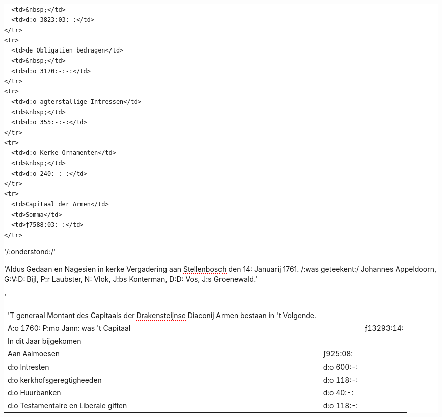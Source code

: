       <td>&nbsp;</td>
      <td>d:o 3823:03:-:</td>
    </tr>
    <tr>
      <td>de Obligatien bedragen</td>
      <td>&nbsp;</td>
      <td>d:o 3170:-:-:</td>
    </tr>
    <tr>
      <td>d:o agterstallige Intressen</td>
      <td>&nbsp;</td>
      <td>d:o 355:-:-:</td>
    </tr>
    <tr>
      <td>d:o Kerke Ornamenten</td>
      <td>&nbsp;</td>
      <td>d:o 240:-:-:</td>
    </tr>
    <tr>
      <td>Capitaal der Armen</td>
      <td>Somma</td>
      <td>ƒ7588:03:-:</td>
    </tr>
  </tbody>
</table>

'/:onderstond:/'

'Aldus Gedaan en Nagesien in kerke Vergadering aan <span style="border-bottom: 2px dotted #FF0000;">Stellenbosch</span> den 14: Januarij 1761. /:was geteekent:/ Johannes Appeldoorn, G:V:D: Bijl, P:r Laubster, N: Vlok, J:bs Konterman, D:D: Vos, J:s Groenewald.'

'<table>
  <tbody>
    <tr>
      <td>'T generaal Montant des Capitaals der <span style="border-bottom: 2px dotted #FF0000;">Drakensteijnse</span> Diaconij Armen bestaan in 't Volgende.</td>
    </tr>
    <tr>
      <td>A:o 1760: P:mo Jann: was 't Capitaal</td>
      <td>&nbsp;</td>
      <td>ƒ13293:14:</td>
    </tr>
    <tr>
      <td>In dit Jaar bijgekomen</td>
    </tr>
    <tr>
      <td>Aan Aalmoesen</td>
      <td>ƒ925:08:</td>
    </tr>
    <tr>
      <td>d:o Intresten</td>
      <td>d:o 600:-:</td>
    </tr>
    <tr>
      <td>d:o kerkhofsgeregtigheeden</td>
      <td>d:o 118:-:</td>
    </tr>
    <tr>
      <td>d:o Huurbanken</td>
      <td>d:o 40:-:</td>
    </tr>
    <tr>
      <td>d:o Testamentaire en Liberale giften</td>
      <td>d:o 118:-:</td>